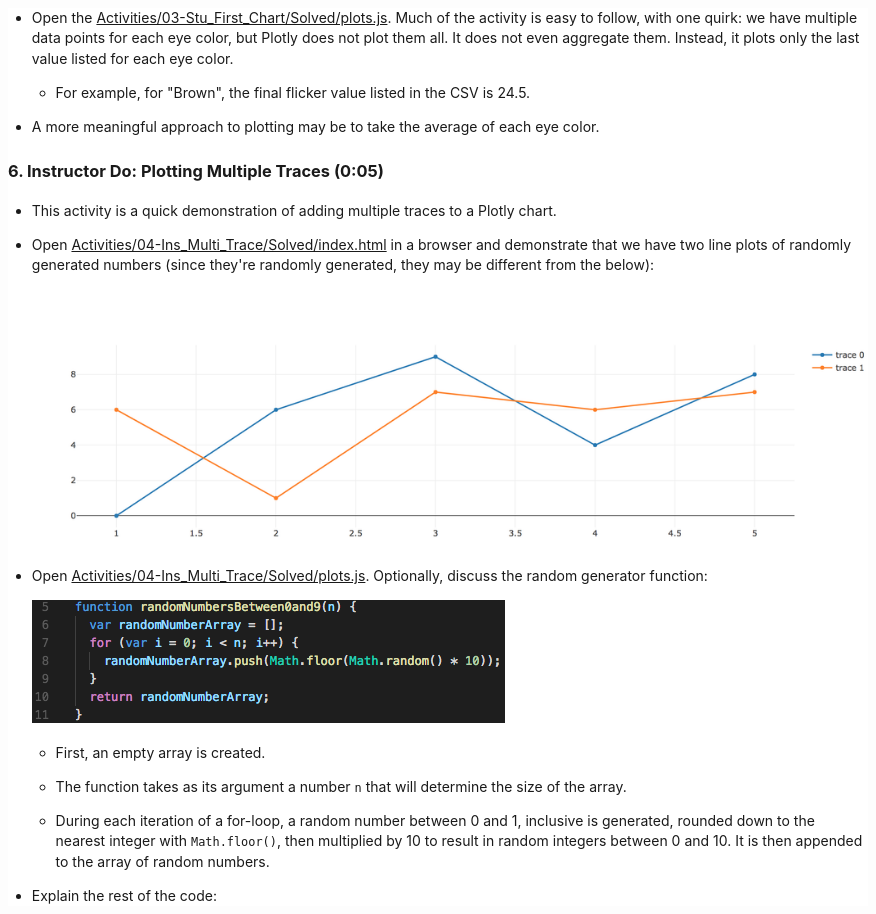* Open the [Activities/03-Stu_First_Chart/Solved/plots.js](Activities/03-Stu_First_Chart/Solved/plots.js). Much of the activity is easy to follow, with one quirk: we have multiple data points for each eye color, but Plotly does not plot them all. It does not even aggregate them. Instead, it plots only the last value listed for each eye color.

  * For example, for "Brown", the final flicker value listed in the CSV is 24.5.

* A more meaningful approach to plotting may be to take the average of each eye color.

### 6. Instructor Do: Plotting Multiple Traces (0:05)

* This activity is a quick demonstration of adding multiple traces to a Plotly chart.

* Open [Activities/04-Ins_Multi_Trace/Solved/index.html](Activities/04-Ins_Multi_Trace/Solved/index.html) in a browser and demonstrate that we have two line plots of randomly generated numbers (since they're randomly generated, they may be different from the below):

  ![Images/multitrace1.png](Images/multitrace1.png)

* Open [Activities/04-Ins_Multi_Trace/Solved/plots.js](Activities/04-Ins_Multi_Trace/Solved/plots.js). Optionally, discuss the random generator function:

  ![Images/multitrace2.png](Images/multitrace2.png)

  * First, an empty array is created.

  * The function takes as its argument a number `n` that will determine the size of the array.

  * During each iteration of a for-loop, a random number between 0 and 1, inclusive is generated, rounded down to the nearest integer with `Math.floor()`, then multiplied by 10 to result in random integers between 0 and 10. It is then appended to the array of random numbers.

* Explain the rest of the code:
